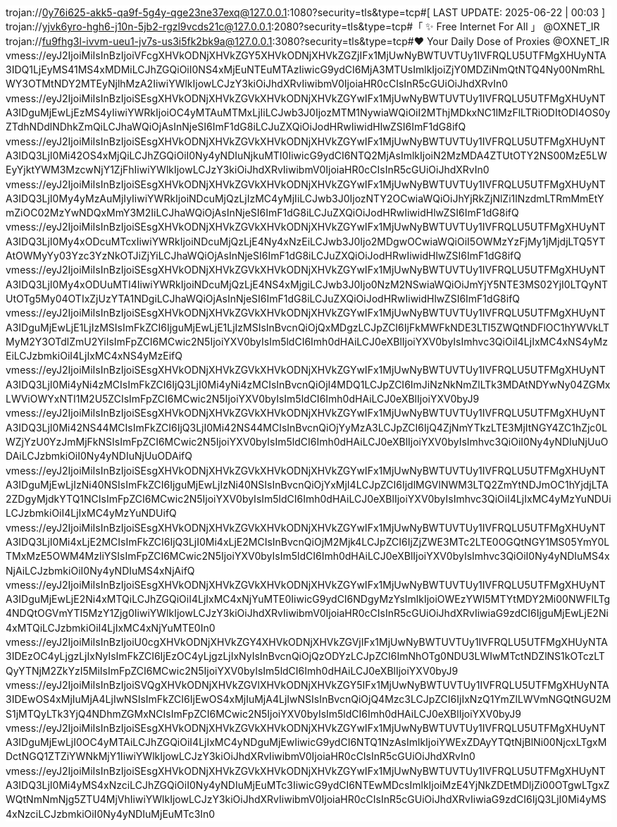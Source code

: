 trojan://0y76i625-akk5-qa9f-5g4y-qge23ne37exq@127.0.0.1:1080?security=tls&type=tcp#[ LAST UPDATE: 2025-06-22 | 00:03 ]
trojan://yjvk6yro-hgh6-j10n-5jb2-rgzl9vcds21c@127.0.0.1:2080?security=tls&type=tcp#「 ✨ Free Internet For All 」 @OXNET_IR
trojan://fu9fhg3l-ivvm-ueu1-jv7s-us3i5fk2bk9a@127.0.0.1:3080?security=tls&type=tcp#❤️ Your Daily Dose of Proxies @OXNET_IR
vmess://eyJ2IjoiMiIsInBzIjoiVFcgXHVkODNjXHVkZGY5XHVkODNjXHVkZGZjIFx1MjUwNyBWTUVTUy1IVFRQLU5UTFMgXHUyNTA3IDQ1LjEyMS41MS4xMDMiLCJhZGQiOiI0NS4xMjEuNTEuMTAzIiwicG9ydCI6MjA3MTUsImlkIjoiZjY0MDZiNmQtNTQ4Ny00NmRhLWY3OTMtNDY2MTEyNjlhMzA2IiwiYWlkIjowLCJzY3kiOiJhdXRvIiwibmV0IjoiaHR0cCIsInR5cGUiOiJhdXRvIn0
vmess://eyJ2IjoiMiIsInBzIjoiSEsgXHVkODNjXHVkZGVkXHVkODNjXHVkZGYwIFx1MjUwNyBWTUVTUy1IVFRQLU5UTFMgXHUyNTA3IDguMjEwLjEzMS4yIiwiYWRkIjoiOC4yMTAuMTMxLjIiLCJwb3J0IjozMTM1NywiaWQiOiI2MThjMDkxNC1lMzFlLTRiODItODI4OS0yZTdhNDdlNDhkZmQiLCJhaWQiOjAsInNjeSI6ImF1dG8iLCJuZXQiOiJodHRwIiwidHlwZSI6ImF1dG8ifQ
vmess://eyJ2IjoiMiIsInBzIjoiSEsgXHVkODNjXHVkZGVkXHVkODNjXHVkZGYwIFx1MjUwNyBWTUVTUy1IVFRQLU5UTFMgXHUyNTA3IDQ3LjI0Mi42OS4xMjQiLCJhZGQiOiI0Ny4yNDIuNjkuMTI0IiwicG9ydCI6NTQ2MjAsImlkIjoiN2MzMDA4ZTUtOTY2NS00MzE5LWEyYjktYWM3MzcwNjY1ZjFhIiwiYWlkIjowLCJzY3kiOiJhdXRvIiwibmV0IjoiaHR0cCIsInR5cGUiOiJhdXRvIn0
vmess://eyJ2IjoiMiIsInBzIjoiSEsgXHVkODNjXHVkZGVkXHVkODNjXHVkZGYwIFx1MjUwNyBWTUVTUy1IVFRQLU5UTFMgXHUyNTA3IDQ3LjI0My4yMzAuMjIyIiwiYWRkIjoiNDcuMjQzLjIzMC4yMjIiLCJwb3J0IjozNTY2OCwiaWQiOiJhYjRkZjNlZi1lNzdmLTRmMmEtYmZiOC02MzYwNDQxMmY3M2IiLCJhaWQiOjAsInNjeSI6ImF1dG8iLCJuZXQiOiJodHRwIiwidHlwZSI6ImF1dG8ifQ
vmess://eyJ2IjoiMiIsInBzIjoiSEsgXHVkODNjXHVkZGVkXHVkODNjXHVkZGYwIFx1MjUwNyBWTUVTUy1IVFRQLU5UTFMgXHUyNTA3IDQ3LjI0My4xODcuMTcxIiwiYWRkIjoiNDcuMjQzLjE4Ny4xNzEiLCJwb3J0Ijo2MDgwOCwiaWQiOiI5OWMzYzFjMy1jMjdjLTQ5YTAtOWMyYy03Yzc3YzNkOTJiZjYiLCJhaWQiOjAsInNjeSI6ImF1dG8iLCJuZXQiOiJodHRwIiwidHlwZSI6ImF1dG8ifQ
vmess://eyJ2IjoiMiIsInBzIjoiSEsgXHVkODNjXHVkZGVkXHVkODNjXHVkZGYwIFx1MjUwNyBWTUVTUy1IVFRQLU5UTFMgXHUyNTA3IDQ3LjI0My4xODUuMTI4IiwiYWRkIjoiNDcuMjQzLjE4NS4xMjgiLCJwb3J0Ijo0NzM2NSwiaWQiOiJmYjY5NTE3MS02YjI0LTQyNTUtOTg5My04OTIxZjUzYTA1NDgiLCJhaWQiOjAsInNjeSI6ImF1dG8iLCJuZXQiOiJodHRwIiwidHlwZSI6ImF1dG8ifQ
vmess://eyJ2IjoiMiIsInBzIjoiSEsgXHVkODNjXHVkZGVkXHVkODNjXHVkZGYwIFx1MjUwNyBWTUVTUy1IVFRQLU5UTFMgXHUyNTA3IDguMjEwLjE1LjIzMSIsImFkZCI6IjguMjEwLjE1LjIzMSIsInBvcnQiOjQxMDgzLCJpZCI6IjFkMWFkNDE3LTI5ZWQtNDFlOC1hYWVkLTMyM2Y3OTdlZmU2YiIsImFpZCI6MCwic2N5IjoiYXV0byIsIm5ldCI6Imh0dHAiLCJ0eXBlIjoiYXV0byIsImhvc3QiOiI4LjIxMC4xNS4yMzEiLCJzbmkiOiI4LjIxMC4xNS4yMzEifQ
vmess://eyJ2IjoiMiIsInBzIjoiSEsgXHVkODNjXHVkZGVkXHVkODNjXHVkZGYwIFx1MjUwNyBWTUVTUy1IVFRQLU5UTFMgXHUyNTA3IDQ3LjI0Mi4yNi4zMCIsImFkZCI6IjQ3LjI0Mi4yNi4zMCIsInBvcnQiOjI4MDQ1LCJpZCI6ImJiNzNkNmZlLTk3MDAtNDYwNy04ZGMxLWViOWYxNTI1M2U5ZCIsImFpZCI6MCwic2N5IjoiYXV0byIsIm5ldCI6Imh0dHAiLCJ0eXBlIjoiYXV0byJ9
vmess://eyJ2IjoiMiIsInBzIjoiSEsgXHVkODNjXHVkZGVkXHVkODNjXHVkZGYwIFx1MjUwNyBWTUVTUy1IVFRQLU5UTFMgXHUyNTA3IDQ3LjI0Mi42NS44MCIsImFkZCI6IjQ3LjI0Mi42NS44MCIsInBvcnQiOjYyMzA3LCJpZCI6IjQ4ZjNmYTkzLTE3MjItNGY4ZC1hZjc0LWZjYzU0YzJmMjFkNSIsImFpZCI6MCwic2N5IjoiYXV0byIsIm5ldCI6Imh0dHAiLCJ0eXBlIjoiYXV0byIsImhvc3QiOiI0Ny4yNDIuNjUuODAiLCJzbmkiOiI0Ny4yNDIuNjUuODAifQ
vmess://eyJ2IjoiMiIsInBzIjoiSEsgXHVkODNjXHVkZGVkXHVkODNjXHVkZGYwIFx1MjUwNyBWTUVTUy1IVFRQLU5UTFMgXHUyNTA3IDguMjEwLjIzNi40NSIsImFkZCI6IjguMjEwLjIzNi40NSIsInBvcnQiOjYxMjI4LCJpZCI6IjdlMGVlNWM3LTQ2ZmYtNDJmOC1hYjdjLTA2ZDgyMjdkYTQ1NCIsImFpZCI6MCwic2N5IjoiYXV0byIsIm5ldCI6Imh0dHAiLCJ0eXBlIjoiYXV0byIsImhvc3QiOiI4LjIxMC4yMzYuNDUiLCJzbmkiOiI4LjIxMC4yMzYuNDUifQ
vmess://eyJ2IjoiMiIsInBzIjoiSEsgXHVkODNjXHVkZGVkXHVkODNjXHVkZGYwIFx1MjUwNyBWTUVTUy1IVFRQLU5UTFMgXHUyNTA3IDQ3LjI0Mi4xLjE2MCIsImFkZCI6IjQ3LjI0Mi4xLjE2MCIsInBvcnQiOjM2Mjk4LCJpZCI6IjZjZWE3MTc2LTE0OGQtNGY1MS05YmY0LTMxMzE5OWM4MzliYSIsImFpZCI6MCwic2N5IjoiYXV0byIsIm5ldCI6Imh0dHAiLCJ0eXBlIjoiYXV0byIsImhvc3QiOiI0Ny4yNDIuMS4xNjAiLCJzbmkiOiI0Ny4yNDIuMS4xNjAifQ
vmess://eyJ2IjoiMiIsInBzIjoiSEsgXHVkODNjXHVkZGVkXHVkODNjXHVkZGYwIFx1MjUwNyBWTUVTUy1IVFRQLU5UTFMgXHUyNTA3IDguMjEwLjE2Ni4xMTQiLCJhZGQiOiI4LjIxMC4xNjYuMTE0IiwicG9ydCI6NDgyMzYsImlkIjoiOWEzYWI5MTYtMDY2Mi00NWFlLTg4NDQtOGVmYTI5MzY1Zjg0IiwiYWlkIjowLCJzY3kiOiJhdXRvIiwibmV0IjoiaHR0cCIsInR5cGUiOiJhdXRvIiwiaG9zdCI6IjguMjEwLjE2Ni4xMTQiLCJzbmkiOiI4LjIxMC4xNjYuMTE0In0
vmess://eyJ2IjoiMiIsInBzIjoiU0cgXHVkODNjXHVkZGY4XHVkODNjXHVkZGVjIFx1MjUwNyBWTUVTUy1IVFRQLU5UTFMgXHUyNTA3IDEzOC4yLjgzLjIxNyIsImFkZCI6IjEzOC4yLjgzLjIxNyIsInBvcnQiOjQzODYzLCJpZCI6ImNhOTg0NDU3LWIwMTctNDZlNS1kOTczLTQyYTNjM2ZkYzI5MiIsImFpZCI6MCwic2N5IjoiYXV0byIsIm5ldCI6Imh0dHAiLCJ0eXBlIjoiYXV0byJ9
vmess://eyJ2IjoiMiIsInBzIjoiSVQgXHVkODNjXHVkZGVlXHVkODNjXHVkZGY5IFx1MjUwNyBWTUVTUy1IVFRQLU5UTFMgXHUyNTA3IDEwOS4xMjIuMjA4LjIwNSIsImFkZCI6IjEwOS4xMjIuMjA4LjIwNSIsInBvcnQiOjQ4Mzc3LCJpZCI6IjIxNzQ1YmZlLWVmNGQtNGU2MS1jMTQyLTk3YjQ4NDhmZGMxNCIsImFpZCI6MCwic2N5IjoiYXV0byIsIm5ldCI6Imh0dHAiLCJ0eXBlIjoiYXV0byJ9
vmess://eyJ2IjoiMiIsInBzIjoiSEsgXHVkODNjXHVkZGVkXHVkODNjXHVkZGYwIFx1MjUwNyBWTUVTUy1IVFRQLU5UTFMgXHUyNTA3IDguMjEwLjI0OC4yMTAiLCJhZGQiOiI4LjIxMC4yNDguMjEwIiwicG9ydCI6NTQ1NzAsImlkIjoiYWExZDAyYTQtNjBlNi00NjcxLTgxMDctNGQ1ZTZiYWNkMjY1IiwiYWlkIjowLCJzY3kiOiJhdXRvIiwibmV0IjoiaHR0cCIsInR5cGUiOiJhdXRvIn0
vmess://eyJ2IjoiMiIsInBzIjoiSEsgXHVkODNjXHVkZGVkXHVkODNjXHVkZGYwIFx1MjUwNyBWTUVTUy1IVFRQLU5UTFMgXHUyNTA3IDQ3LjI0Mi4yMS4xNzciLCJhZGQiOiI0Ny4yNDIuMjEuMTc3IiwicG9ydCI6NTEwMDcsImlkIjoiMzE4YjNkZDEtMDljZi00OTgwLTgxZWQtNmNmNjg5ZTU4MjVhIiwiYWlkIjowLCJzY3kiOiJhdXRvIiwibmV0IjoiaHR0cCIsInR5cGUiOiJhdXRvIiwiaG9zdCI6IjQ3LjI0Mi4yMS4xNzciLCJzbmkiOiI0Ny4yNDIuMjEuMTc3In0